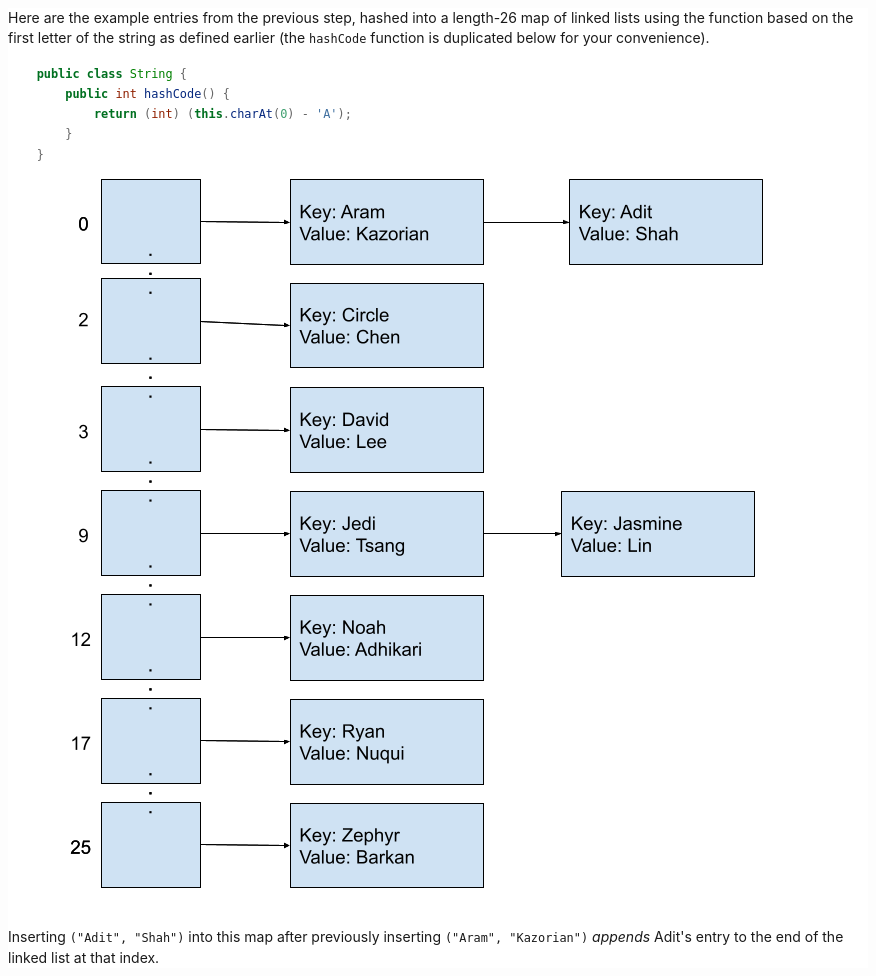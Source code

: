 Here are the example entries from the previous step, hashed into a length-26 map of linked lists using the function based on the first letter of
the string as defined earlier (the `hashCode` function is duplicated below for
your convenience).

```java
    public class String {
        public int hashCode() {
            return (int) (this.charAt(0) - 'A');
        }
    }
```

![simple-name-map-external-chaining](img/simpleChainingMapSu22.png)

Inserting `("Adit", "Shah")` into this map after previously inserting
`("Aram", "Kazorian")` *appends* Adit's entry to the end of the
linked list at that index.
